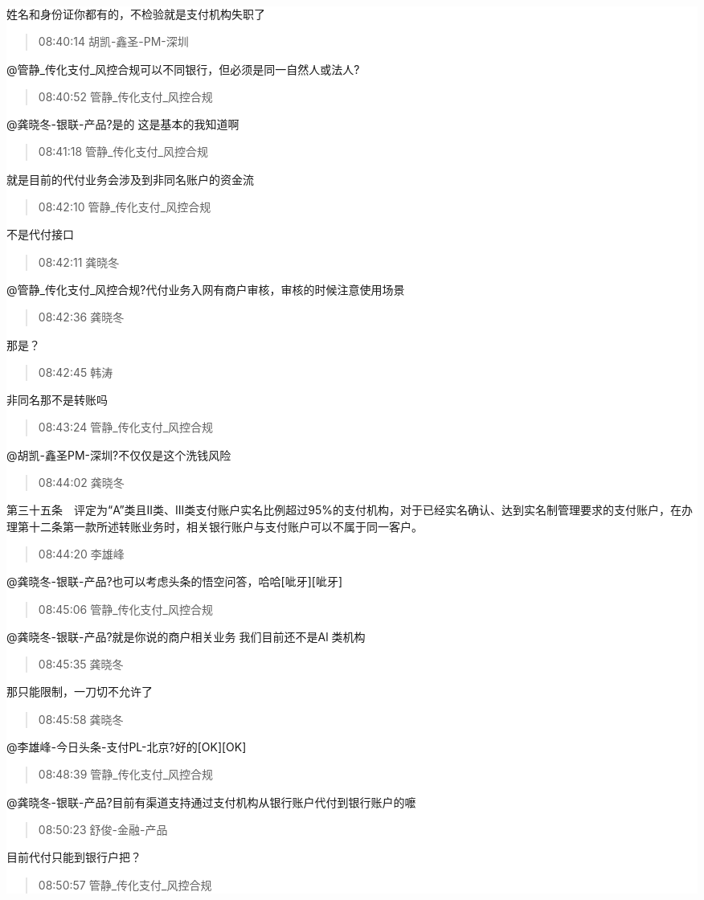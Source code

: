 姓名和身份证你都有的，不检验就是支付机构失职了  
   
> 08:40:14  胡凯-鑫圣-PM-深圳  
   
@管静_传化支付_风控合规可以不同银行，但必须是同一自然人或法人?  
   
> 08:40:52  管静_传化支付_风控合规  
   
@龚晓冬-银联-产品?是的 这是基本的我知道啊  
   
> 08:41:18  管静_传化支付_风控合规  
   
就是目前的代付业务会涉及到非同名账户的资金流  
   
> 08:42:10  管静_传化支付_风控合规  
   
不是代付接口  
   
> 08:42:11  龚晓冬  
   
@管静_传化支付_风控合规?代付业务入网有商户审核，审核的时候注意使用场景  
   
> 08:42:36  龚晓冬  
   
那是？  
   
> 08:42:45  韩涛  
   
非同名那不是转账吗  
   
> 08:43:24  管静_传化支付_风控合规  
   
@胡凯-鑫圣PM-深圳?不仅仅是这个洗钱风险  
   
> 08:44:02  龚晓冬  
   
第三十五条　评定为“A”类且Ⅱ类、Ⅲ类支付账户实名比例超过95%的支付机构，对于已经实名确认、达到实名制管理要求的支付账户，在办理第十二条第一款所述转账业务时，相关银行账户与支付账户可以不属于同一客户。  
   
> 08:44:20  李雄峰  
   
@龚晓冬-银联-产品?也可以考虑头条的悟空问答，哈哈[呲牙][呲牙]  
   
> 08:45:06  管静_传化支付_风控合规  
   
@龚晓冬-银联-产品?就是你说的商户相关业务 我们目前还不是Al 类机构  
   
> 08:45:35  龚晓冬  
   
那只能限制，一刀切不允许了  
   
> 08:45:58  龚晓冬  
   
@李雄峰-今日头条-支付PL-北京?好的[OK][OK]  
   
> 08:48:39  管静_传化支付_风控合规  
   
@龚晓冬-银联-产品?目前有渠道支持通过支付机构从银行账户代付到银行账户的嚒  
   
> 08:50:23  舒俊-金融-产品  
   
目前代付只能到银行户把？  
   
> 08:50:57  管静_传化支付_风控合规  
   